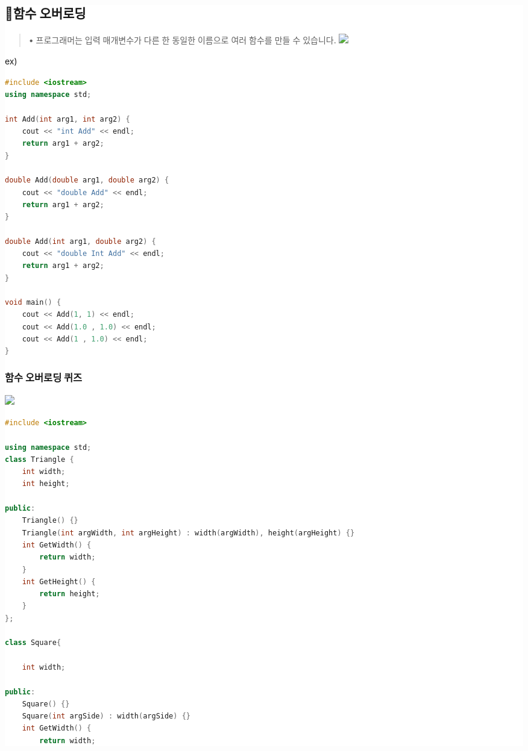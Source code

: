 

## 🔑함수 오버로딩
>• 프로그래머는 입력 매개변수가 다른 한 동일한 이름으로 여러 함수를 만들 수 있습니다.
![](https://images.velog.io/images/leeyjwinter/post/b87acea3-7126-4cd6-ad19-ad4e57467959/image.png)

ex)
```cpp
#include <iostream>
using namespace std;

int Add(int arg1, int arg2) {
	cout << "int Add" << endl;
	return arg1 + arg2;
}

double Add(double arg1, double arg2) {
	cout << "double Add" << endl;
	return arg1 + arg2;
}

double Add(int arg1, double arg2) {
	cout << "double Int Add" << endl;
	return arg1 + arg2;
}

void main() {
	cout << Add(1, 1) << endl; 
	cout << Add(1.0 , 1.0) << endl;
	cout << Add(1 , 1.0) << endl;
}
```

### 함수 오버로딩 퀴즈
![](https://images.velog.io/images/leeyjwinter/post/8c87401c-5504-4312-8b72-3ccbc1a889dc/image.png)
```cpp
#include <iostream>

using namespace std;
class Triangle {
	int width;
	int height;

public:
	Triangle() {}
	Triangle(int argWidth, int argHeight) : width(argWidth), height(argHeight) {}
	int GetWidth() {
		return width;
	}
	int GetHeight() {
		return height;
	}
};

class Square{

	int width;

public:
	Square() {}
	Square(int argSide) : width(argSide) {}
	int GetWidth() {
		return width;
```